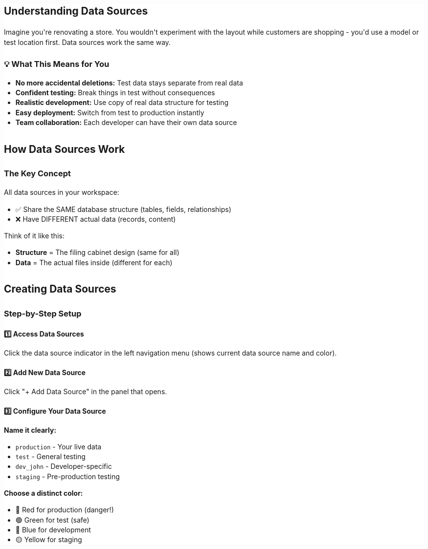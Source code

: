 ## Understanding Data Sources

Imagine you're renovating a store. You wouldn't experiment with the layout while customers are shopping - you'd use a model or test location first. Data sources work the same way.

### 💡 **What This Means for You**

- **No more accidental deletions:** Test data stays separate from real data
- **Confident testing:** Break things in test without consequences
- **Realistic development:** Use copy of real data structure for testing
- **Easy deployment:** Switch from test to production instantly
- **Team collaboration:** Each developer can have their own data source

## How Data Sources Work

### The Key Concept

All data sources in your workspace:
- ✅ Share the SAME database structure (tables, fields, relationships)
- ❌ Have DIFFERENT actual data (records, content)

Think of it like this:
- **Structure** = The filing cabinet design (same for all)
- **Data** = The actual files inside (different for each)

## Creating Data Sources

### Step-by-Step Setup

#### 1️⃣ **Access Data Sources**

Click the data source indicator in the left navigation menu (shows current data source name and color).

#### 2️⃣ **Add New Data Source**

Click "+ Add Data Source" in the panel that opens.

#### 3️⃣ **Configure Your Data Source**

**Name it clearly:**
- `production` - Your live data
- `test` - General testing
- `dev_john` - Developer-specific
- `staging` - Pre-production testing

**Choose a distinct color:**
- 🔴 Red for production (danger!)
- 🟢 Green for test (safe)
- 🔵 Blue for development
- 🟡 Yellow for staging
